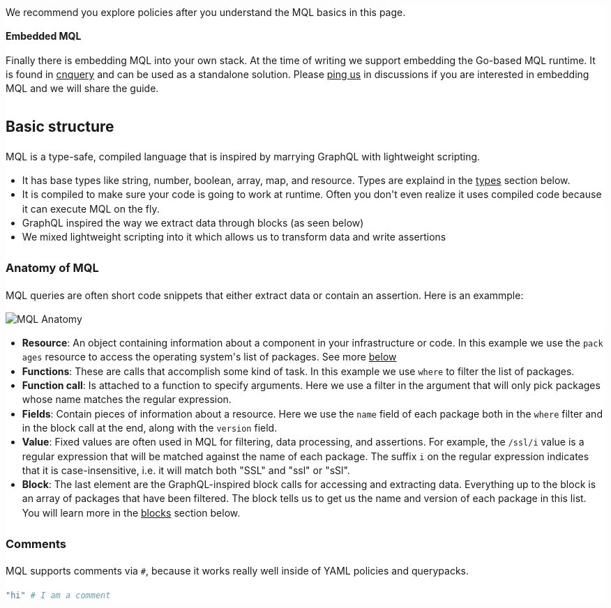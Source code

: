 We recommend you explore policies after you understand the MQL basics in this page.

**Embedded MQL**

Finally there is embedding MQL into your own stack. At the time of writing we support embedding the Go-based MQL runtime. It is found in [cnquery](https://github.com/mondoohq/cnquery) and can be used as a standalone solution. Please [ping us](https://github.com/orgs/mondoohq/discussions) in discussions if you are interested in embedding MQL and we will share the guide.


## Basic structure

MQL is a type-safe, compiled language that is inspired by marrying GraphQL with lightweight scripting.

- It has base types like string, number, boolean, array, map, and resource. Types are explaind in the [types](#types) section below.
- It is compiled to make sure your code is going to work at runtime. Often you don't even realize it uses compiled code because it can execute MQL on the fly.
- GraphQL inspired the way we extract data through blocks (as seen below)
- We mixed lightweight scripting into it which allows us to transform data and write assertions

### Anatomy of MQL

MQL queries are often short code snippets that either extract data or contain an assertion. Here is an exammple:

![MQL Anatomy](/img/mql/mql-structure.png)

- **Resource**: An object containing information about a component in your infrastructure or code. In this example we use the `packages` resource to access the operating system's list of packages. See more [below](#resources-and-fields)
- **Functions**: These are calls that accomplish some kind of task. In this example we use `where` to filter the list of packages.
- **Function call**: Is attached to a function to specify arguments. Here we use a filter in the argument that will only pick packages whose name matches the regular expression.
- **Fields**: Contain pieces of information about a resource. Here we use the `name` field of each package both in the `where` filter and in the block call at the end, along with the `version` field.
- **Value**: Fixed values are often used in MQL for filtering, data processing, and assertions. For example, the `/ssl/i` value is a regular expression that will be matched against the name of each package. The suffix `i` on the regular expression indicates that it is case-insensitive, i.e. it will match both "SSL" and "ssl" or "sSl".
- **Block**: The last element are the GraphQL-inspired block calls for accessing and extracting data. Everything up to the block is an array of packages that have been filtered. The block tells us to get us the name and version of each package in this list. You will learn more in the [blocks](#blocks) section below.

### Comments

MQL supports comments via `#`, because it works really well inside of YAML policies and querypacks.

```coffee
"hi" # I am a comment
```
